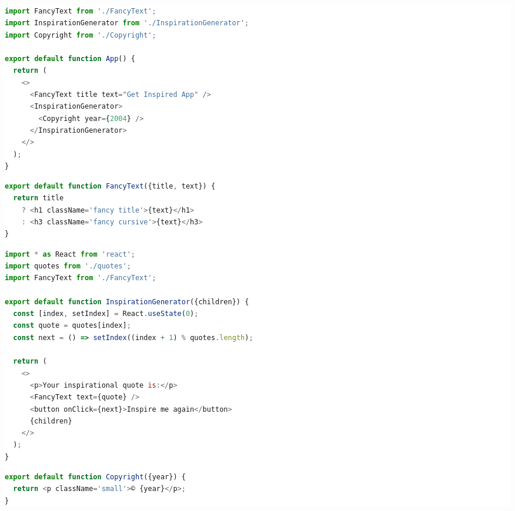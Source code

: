 <Sandpack>

```js src/App.js
import FancyText from './FancyText';
import InspirationGenerator from './InspirationGenerator';
import Copyright from './Copyright';

export default function App() {
  return (
    <>
      <FancyText title text="Get Inspired App" />
      <InspirationGenerator>
        <Copyright year={2004} />
      </InspirationGenerator>
    </>
  );
}

```

```js src/FancyText.js
export default function FancyText({title, text}) {
  return title
    ? <h1 className='fancy title'>{text}</h1>
    : <h3 className='fancy cursive'>{text}</h3>
}
```

```js src/InspirationGenerator.js
import * as React from 'react';
import quotes from './quotes';
import FancyText from './FancyText';

export default function InspirationGenerator({children}) {
  const [index, setIndex] = React.useState(0);
  const quote = quotes[index];
  const next = () => setIndex((index + 1) % quotes.length);

  return (
    <>
      <p>Your inspirational quote is:</p>
      <FancyText text={quote} />
      <button onClick={next}>Inspire me again</button>
      {children}
    </>
  );
}
```

```js src/Copyright.js
export default function Copyright({year}) {
  return <p className='small'>©️ {year}</p>;
}
```


[comment]: <> (也许应该深入介绍条件导入)
[TODO]: <> (Add challenges)